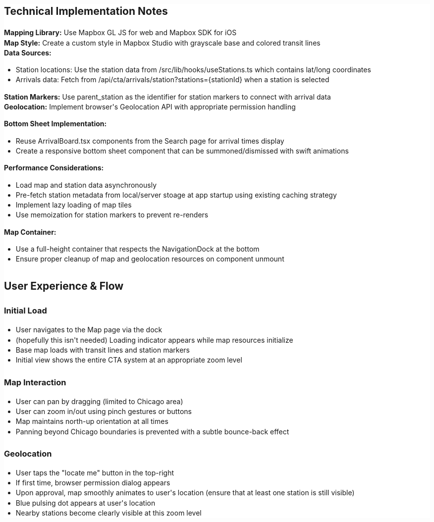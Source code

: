 ## Technical Implementation Notes

**Mapping Library:** Use Mapbox GL JS for web and Mapbox SDK for iOS  
**Map Style:** Create a custom style in Mapbox Studio with grayscale base and colored transit lines  
**Data Sources:**
- Station locations: Use the station data from /src/lib/hooks/useStations.ts which contains lat/long coordinates
- Arrivals data: Fetch from /api/cta/arrivals/station?stations={stationId} when a station is selected

**Station Markers:** Use parent_station as the identifier for station markers to connect with arrival data  
**Geolocation:** Implement browser's Geolocation API with appropriate permission handling

**Bottom Sheet Implementation:**
- Reuse ArrivalBoard.tsx components from the Search page for arrival times display
- Create a responsive bottom sheet component that can be summoned/dismissed with swift animations

**Performance Considerations:**
- Load map and station data asynchronously
- Pre-fetch station metadata from local/server stoage at app startup using existing caching strategy
- Implement lazy loading of map tiles
- Use memoization for station markers to prevent re-renders

**Map Container:**
- Use a full-height container that respects the NavigationDock at the bottom
- Ensure proper cleanup of map and geolocation resources on component unmount

## User Experience & Flow

### Initial Load
- User navigates to the Map page via the dock
- (hopefully this isn't needed) Loading indicator appears while map resources initialize
- Base map loads with transit lines and station markers
- Initial view shows the entire CTA system at an appropriate zoom level

### Map Interaction
- User can pan by dragging (limited to Chicago area)
- User can zoom in/out using pinch gestures or buttons
- Map maintains north-up orientation at all times
- Panning beyond Chicago boundaries is prevented with a subtle bounce-back effect

### Geolocation
- User taps the "locate me" button in the top-right
- If first time, browser permission dialog appears
- Upon approval, map smoothly animates to user's location (ensure that at least one station is still visible)
- Blue pulsing dot appears at user's location
- Nearby stations become clearly visible at this zoom level
